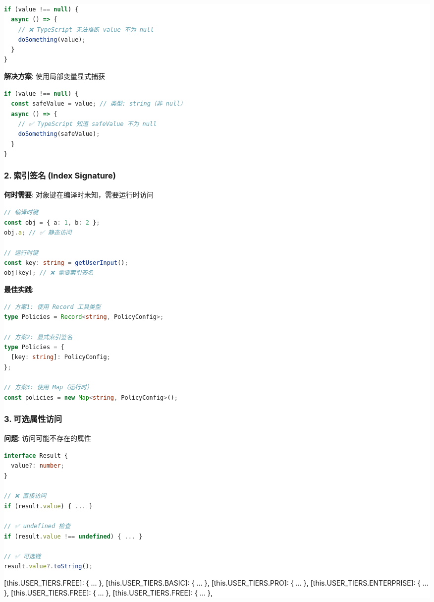 ```typescript
if (value !== null) {
  async () => {
    // ❌ TypeScript 无法推断 value 不为 null
    doSomething(value);
  }
}
```

**解决方案**: 使用局部变量显式捕获

```typescript
if (value !== null) {
  const safeValue = value; // 类型: string（非 null）
  async () => {
    // ✅ TypeScript 知道 safeValue 不为 null
    doSomething(safeValue);
  }
}
```

### 2. 索引签名 (Index Signature)

**何时需要**: 对象键在编译时未知，需要运行时访问

```typescript
// 编译时键
const obj = { a: 1, b: 2 };
obj.a; // ✅ 静态访问

// 运行时键
const key: string = getUserInput();
obj[key]; // ❌ 需要索引签名
```

**最佳实践**:

```typescript
// 方案1: 使用 Record 工具类型
type Policies = Record<string, PolicyConfig>;

// 方案2: 显式索引签名
type Policies = {
  [key: string]: PolicyConfig;
};

// 方案3: 使用 Map（运行时）
const policies = new Map<string, PolicyConfig>();
```

### 3. 可选属性访问

**问题**: 访问可能不存在的属性

```typescript
interface Result {
  value?: number;
}

// ❌ 直接访问
if (result.value) { ... }

// ✅ undefined 检查
if (result.value !== undefined) { ... }

// ✅ 可选链
result.value?.toString();
```


  [this.USER_TIERS.FREE]: { ... },
  [this.USER_TIERS.BASIC]: { ... },
  [this.USER_TIERS.PRO]: { ... },
  [this.USER_TIERS.ENTERPRISE]: { ... },
  [this.USER_TIERS.FREE]: { ... },
  [this.USER_TIERS.FREE]: { ... },